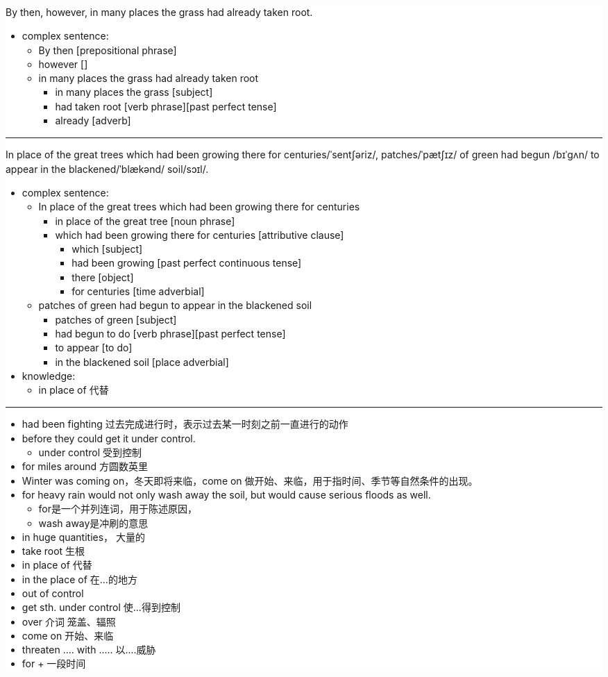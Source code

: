 
By then, however, in many places the grass had already taken root.
- complex sentence:
    - By then [prepositional phrase]
    - however []
    - in many places the grass had already taken root 
        - in many places the grass [subject]
        - had taken root [verb phrase][past perfect tense]
        - already [adverb]
  
---

In place of the great trees which had been growing there for centuries/ˈsentʃəriz/, patches/ˈpætʃɪz/ of green had begun /bɪˈɡʌn/ to appear in the blackened/ˈblækənd/ soil/sɔɪl/.
- complex sentence:
    - In place of the great trees which had been growing there for centuries 
        - in place of the great tree [noun phrase]
        - which had been growing there for centuries [attributive clause]
            - which [subject]
            - had been growing [past perfect continuous tense]
            - there [object]
            - for centuries [time adverbial]
    - patches of green had begun to appear in the blackened soil
        - patches of green [subject]
        - had begun to do [verb phrase][past perfect tense]
        - to appear [to do]
        - in the blackened soil [place adverbial]
- knowledge:
    - in place of 代替

---

- had been fighting 过去完成进行时，表示过去某一时刻之前一直进行的动作
- before they could get it under control.
   - under control 受到控制
- for miles around 方圆数英里
- Winter was coming on，冬天即将来临，come on 做开始、来临，用于指时间、季节等自然条件的出现。
- for heavy rain would not only wash away the soil, but would cause serious floods as well.
   - for是一个并列连词，用于陈述原因，
   - wash away是冲刷的意思
- in huge quantities， 大量的
- take root 生根
- in place of 代替
- in the place of 在...的地方
- out of control
- get sth. under control 使...得到控制
- over 介词 笼盖、辐照
- come on 开始、来临
- threaten .... with ..... 以....威胁
- for + 一段时间